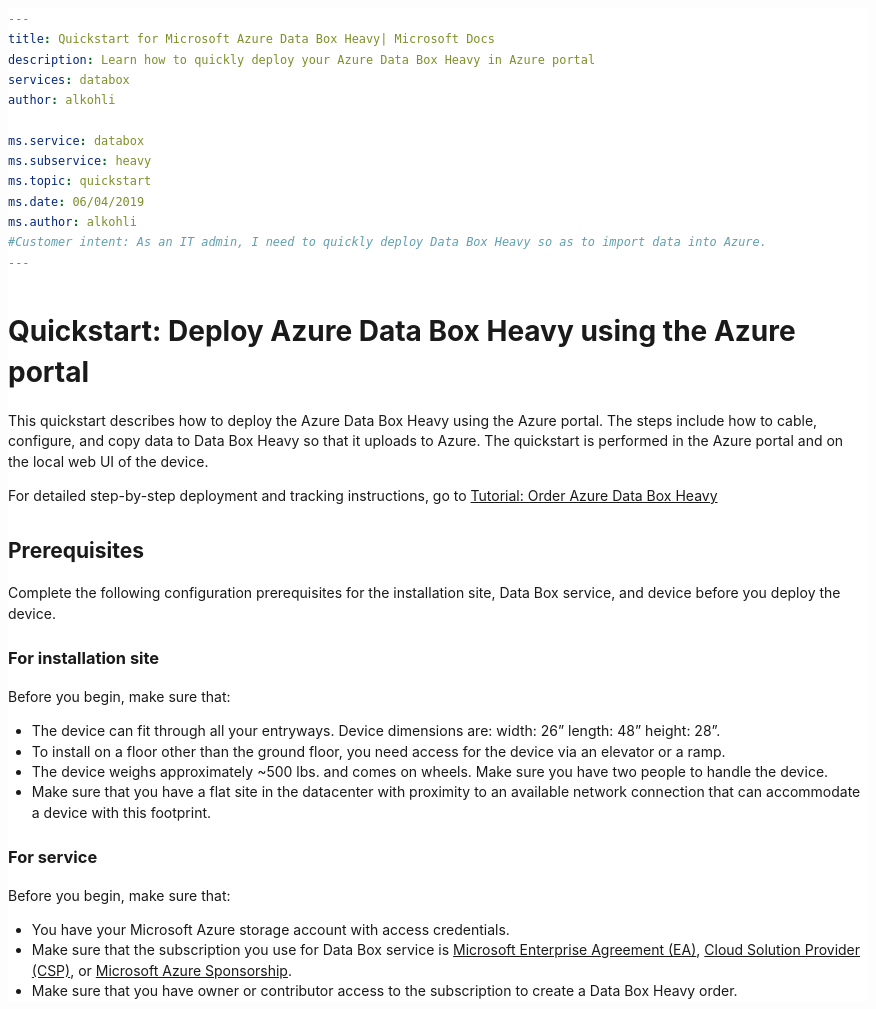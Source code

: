 ```yaml
---
title: Quickstart for Microsoft Azure Data Box Heavy| Microsoft Docs
description: Learn how to quickly deploy your Azure Data Box Heavy in Azure portal
services: databox
author: alkohli

ms.service: databox
ms.subservice: heavy
ms.topic: quickstart
ms.date: 06/04/2019
ms.author: alkohli
#Customer intent: As an IT admin, I need to quickly deploy Data Box Heavy so as to import data into Azure.
---
```


# Quickstart: Deploy Azure Data Box Heavy using the Azure portal

This quickstart describes how to deploy the Azure Data Box Heavy using the Azure portal. The steps include how to cable, configure, and copy data to Data Box Heavy so that it uploads to Azure. The quickstart is performed in the Azure portal and on the local web UI of the device.

For detailed step-by-step deployment and tracking instructions, go to [Tutorial: Order Azure Data Box Heavy](data-box-heavy-deploy-ordered.md)

## Prerequisites

Complete the following configuration prerequisites for the installation site, Data Box service, and device before you deploy the device.

### For installation site

Before you begin, make sure that:

- The device can fit through all your entryways. Device dimensions are: width: 26” length: 48” height: 28”.
- To install on a floor other than the ground floor, you need access for the device via an elevator or a ramp.
- The device weighs approximately ~500 lbs. and comes on wheels. Make sure you have two people to handle the device.
- Make sure that you have a flat site in the datacenter with proximity to an available network connection that can accommodate a device with this footprint.

### For service

Before you begin, make sure that:

- You have your Microsoft Azure storage account with access credentials.
- Make sure that the subscription you use for Data Box service is [Microsoft Enterprise Agreement (EA)](https://azure.microsoft.com/pricing/enterprise-agreement/), [Cloud Solution Provider (CSP)](https://docs.microsoft.com/azure/cloud-solution-provider/overview/azure-csp-overview), or [Microsoft Azure Sponsorship](https://azure.microsoft.com/offers/ms-azr-0036p/).
- Make sure that you have owner or contributor access to the subscription to create a Data Box Heavy order.
